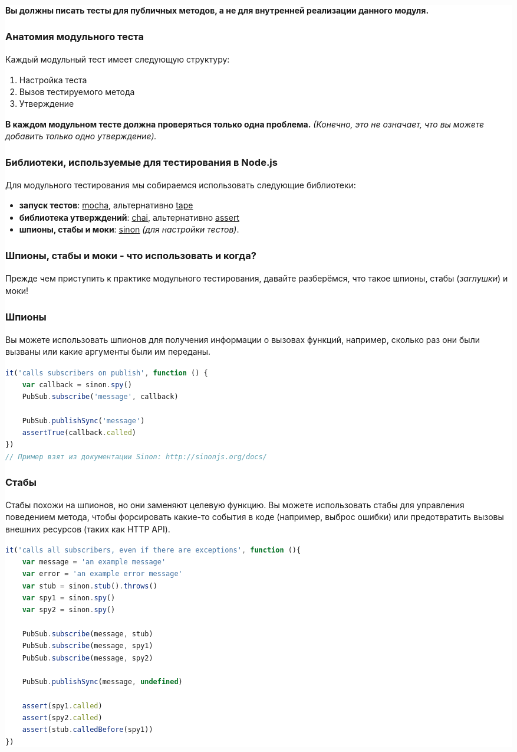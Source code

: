 **Вы должны писать тесты для публичных методов, а не для внутренней реализации данного модуля.**

### Анатомия модульного теста

Каждый модульный тест имеет следующую структуру:

1. Настройка теста
2. Вызов тестируемого метода
3. Утверждение

**В каждом модульном тесте должна проверяться только одна проблема.** *(Конечно, это не означает, что вы можете добавить только одно утверждение).*

### Библиотеки, используемые для тестирования в Node.js

Для модульного тестирования мы собираемся использовать следующие библиотеки:
* **запуск тестов**: [mocha](https://www.npmjs.com/package/mocha), альтернативно [tape](https://www.npmjs.com/package/tape)
* **библиотека утверждений**: [chai](http://chaijs.com/), альтернативно [assert](https://www.npmjs.com/package/assert)
* **шпионы, стабы и моки**: [sinon](http://sinonjs.org/) *(для настройки тестов)*.

### Шпионы, стабы и моки - что использовать и когда?

Прежде чем приступить к практике модульного тестирования, давайте разберёмся, что такое шпионы, стабы (*заглушки*) и моки!

### Шпионы

Вы можете использовать шпионов для получения информации о вызовах функций, например, сколько раз они были вызваны или какие аргументы были им переданы.

```javascript
it('calls subscribers on publish', function () {
    var callback = sinon.spy()
    PubSub.subscribe('message', callback)

    PubSub.publishSync('message')
    assertTrue(callback.called)
})
// Пример взят из документации Sinon: http://sinonjs.org/docs/
```

### Стабы

Стабы похожи на шпионов, но они заменяют целевую функцию. Вы можете использовать стабы для управления поведением метода, чтобы форсировать какие-то события в коде (например, выброс ошибки) или предотвратить вызовы внешних ресурсов (таких как HTTP API).

```javascript
it('calls all subscribers, even if there are exceptions', function (){
    var message = 'an example message'
    var error = 'an example error message'
    var stub = sinon.stub().throws()
    var spy1 = sinon.spy()
    var spy2 = sinon.spy()

    PubSub.subscribe(message, stub)
    PubSub.subscribe(message, spy1)
    PubSub.subscribe(message, spy2)

    PubSub.publishSync(message, undefined)

    assert(spy1.called)
    assert(spy2.called)
    assert(stub.calledBefore(spy1))
})
```